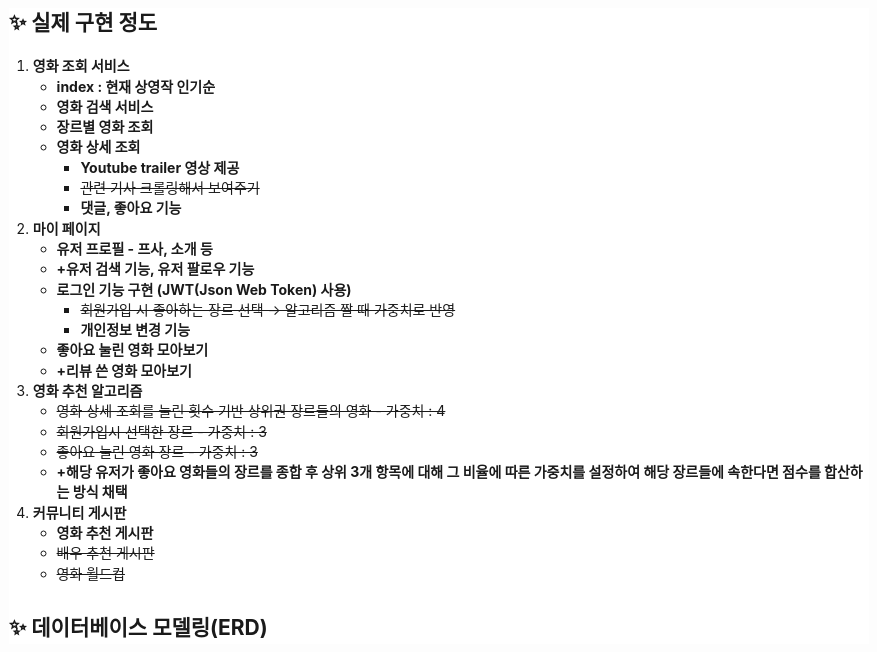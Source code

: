 

## ✨ 실제 구현 정도

1. **영화 조회 서비스**
   - **index : 현재 상영작 인기순**
   - **영화 검색 서비스**
   - **장르별 영화 조회**
   - **영화 상세 조회**
     - **Youtube trailer 영상 제공**
     - ~~관련 기사 크롤링해서 보여주기~~
     - **댓글, 좋아요 기능**
2. **마이 페이지**
   - **유저 프로필 - 프사, 소개 등**
   - **+유저 검색 기능, 유저 팔로우 기능**
   - **로그인 기능 구현 (JWT(Json Web Token) 사용)**
     - ~~회원가입 시 좋아하는 장르 선택 → 알고리즘 짤 때 가중치로 반영~~
     - **개인정보 변경 기능**
   - **좋아요 눌린 영화 모아보기**
   - **+리뷰 쓴 영화 모아보기**
3. **영화 추천 알고리즘**
   - ~~영화 상세 조회를 눌린 횟수 기반 상위권 장르들의 영화 - 가중치 : 4~~
   - ~~회원가입시 선택한 장르 - 가중치 : 3~~
   - ~~좋아요 눌린 영화 장르 - 가중치 : 3~~
   - **+해당 유저가 좋아요 영화들의 장르를 종합 후 상위 3개 항목에 대해 그 비율에 따른 가중치를 설정하여 해당 장르들에 속한다면 점수를 합산하는 방식 채택**
4. **커뮤니티 게시판**
   - **영화 추천 게시판**
   - ~~배우 추천 게시판~~
   - ~~영화 월드컵~~



## ✨ 데이터베이스 모델링(ERD)
